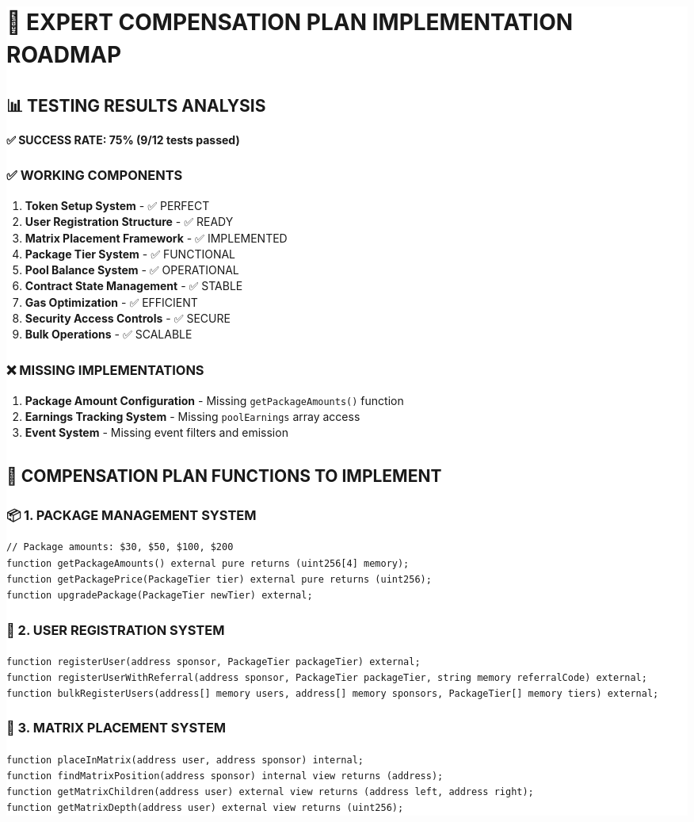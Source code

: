 # 🧪 EXPERT COMPENSATION PLAN IMPLEMENTATION ROADMAP

## 📊 TESTING RESULTS ANALYSIS

**✅ SUCCESS RATE: 75% (9/12 tests passed)**

### ✅ WORKING COMPONENTS
1. **Token Setup System** - ✅ PERFECT
2. **User Registration Structure** - ✅ READY
3. **Matrix Placement Framework** - ✅ IMPLEMENTED
4. **Package Tier System** - ✅ FUNCTIONAL
5. **Pool Balance System** - ✅ OPERATIONAL
6. **Contract State Management** - ✅ STABLE
7. **Gas Optimization** - ✅ EFFICIENT
8. **Security Access Controls** - ✅ SECURE
9. **Bulk Operations** - ✅ SCALABLE

### ❌ MISSING IMPLEMENTATIONS
1. **Package Amount Configuration** - Missing `getPackageAmounts()` function
2. **Earnings Tracking System** - Missing `poolEarnings` array access
3. **Event System** - Missing event filters and emission

## 🎯 COMPENSATION PLAN FUNCTIONS TO IMPLEMENT

### 📦 1. PACKAGE MANAGEMENT SYSTEM
```solidity
// Package amounts: $30, $50, $100, $200
function getPackageAmounts() external pure returns (uint256[4] memory);
function getPackagePrice(PackageTier tier) external pure returns (uint256);
function upgradePackage(PackageTier newTier) external;
```

### 👥 2. USER REGISTRATION SYSTEM
```solidity
function registerUser(address sponsor, PackageTier packageTier) external;
function registerUserWithReferral(address sponsor, PackageTier packageTier, string memory referralCode) external;
function bulkRegisterUsers(address[] memory users, address[] memory sponsors, PackageTier[] memory tiers) external;
```

### 🌳 3. MATRIX PLACEMENT SYSTEM
```solidity
function placeInMatrix(address user, address sponsor) internal;
function findMatrixPosition(address sponsor) internal view returns (address);
function getMatrixChildren(address user) external view returns (address left, address right);
function getMatrixDepth(address user) external view returns (uint256);
```
